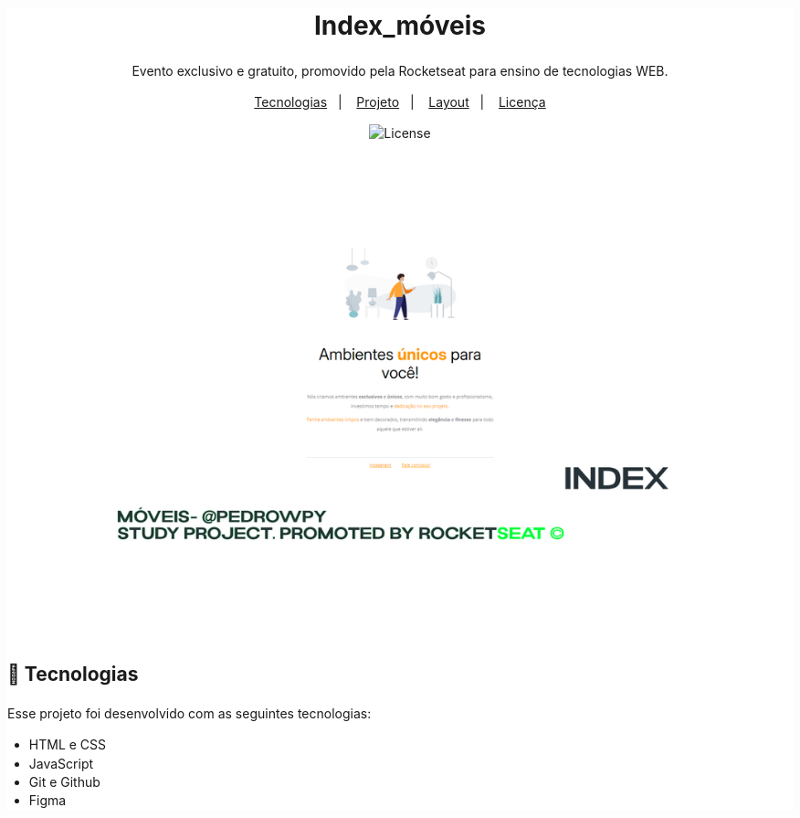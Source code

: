 <h1 align="center"> Index_móveis </h1>

<p align="center">
Evento exclusivo e gratuito, promovido pela Rocketseat para ensino de tecnologias WEB.
</p>

<p align="center">
  <a href="#-tecnologias">Tecnologias</a>&nbsp;&nbsp;&nbsp;|&nbsp;&nbsp;&nbsp;
  <a href="#-projeto">Projeto</a>&nbsp;&nbsp;&nbsp;|&nbsp;&nbsp;&nbsp;
  <a href="#-layout">Layout</a>&nbsp;&nbsp;&nbsp;|&nbsp;&nbsp;&nbsp;
  <a href="#memo-licença">Licença</a>
</p>

<p align="center">
  <img alt="License" src="https://img.shields.io/static/v1?label=license&message=MIT&color=49AA26&labelColor=000000">
</p>

<br>

<p align="center">
  <img alt="projeto móveis" src="./assets/preview.jpg" width="100%">
</p>

## 🚀 Tecnologias

Esse projeto foi desenvolvido com as seguintes tecnologias:

- HTML e CSS
- JavaScript
- Git e Github
- Figma
